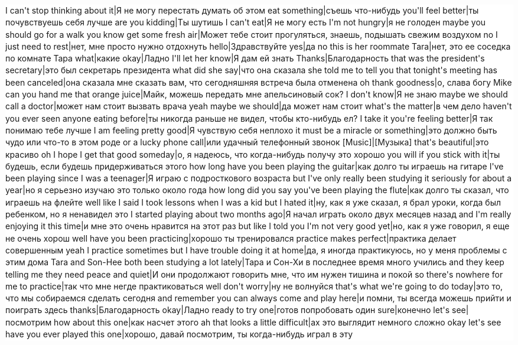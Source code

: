 I can't stop thinking about it|Я не могу перестать думать об этом
eat something|съешь что-нибудь
you'll feel better|ты почувствуешь себя лучше
are you kidding|Ты шутишь
I can't eat|Я не могу есть
I'm not hungry|я не голоден
maybe you should go for a walk you know get some fresh air|Может тебе стоит прогуляться, знаешь, подышать свежим воздухом
no I just need to rest|нет, мне просто нужно отдохнуть
hello|Здравствуйте
yes|да
no this is her roommate Tara|нет, это ее соседка по комнате Тара
what|какие
okay|Ладно
I'll let her know|Я дам ей знать
Thanks|Благодарность
that was the president's secretary|это был секретарь президента
what did she say|что она сказала
she told me to tell you that tonight's meeting has been canceled|она сказала мне сказать вам, что сегодняшняя встреча была отменена
oh thank goodness|о, слава богу
Mike can you hand me that orange juice|Майк, можешь передать мне апельсиновый сок?
I don't know|Я не знаю
maybe we should call a doctor|может нам стоит вызвать врача
yeah maybe we should|да может нам стоит
what's the matter|в чем дело
haven't you ever seen anyone eating before|ты никогда раньше не видел, чтобы кто-нибудь ел?
I take it you're feeling better|Я так понимаю тебе лучше
I am feeling pretty good|Я чувствую себя неплохо
it must be a miracle or something|это должно быть чудо или что-то в этом роде
or a lucky phone call|или удачный телефонный звонок
[Music]|[Музыка]
that's beautiful|это красиво
oh I hope I get that good someday|о, я надеюсь, что когда-нибудь получу это хорошо
you will if you stick with it|ты будешь, если будешь придерживаться этого
how long have you been playing the guitar|как долго ты играешь на гитаре
I've been playing since I was a teenager|Я играю с подросткового возраста
but I've only really been studying it seriously for about a year|но я серьезно изучаю это только около года
how long did you say you've been playing the flute|как долго ты сказал, что играешь на флейте
well like I said I took lessons when I was a kid but I hated it|ну, как я уже сказал, я брал уроки, когда был ребенком, но я ненавидел это
I started playing about two months ago|Я начал играть около двух месяцев назад
and I'm really enjoying it this time|и мне это очень нравится на этот раз
but like I told you I'm not very good yet|но, как я уже говорил, я еще не очень хорош
well have you been practicing|хорошо ты тренировался
practice makes perfect|практика делает совершенным
yeah I practice sometimes but I have trouble doing it at home|да, я иногда практикуюсь, но у меня проблемы с этим дома
Tara and Son-Hee both been studying a lot lately|Тара и Сон-Хи в последнее время много учились
and they keep telling me they need peace and quiet|И они продолжают говорить мне, что им нужен тишина и покой
so there's nowhere for me to practice|так что мне негде практиковаться
well don't worry|ну не волнуйся
that's what we're going to do today|это то, что мы собираемся сделать сегодня
and remember you can always come and play here|и помни, ты всегда можешь прийти и поиграть здесь
thanks|Благодарность
okay|Ладно
ready to try one|готов попробовать один
sure|конечно
let's see|посмотрим
how about this one|как насчет этого
ah that looks a little difficult|ах это выглядит немного сложно
okay let's see have you ever played this one|хорошо, давай посмотрим, ты когда-нибудь играл в эту